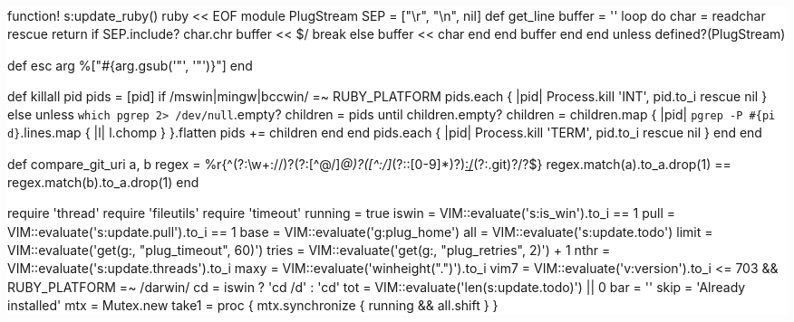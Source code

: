 function! s:update_ruby()
  ruby << EOF
  module PlugStream
    SEP = ["\r", "\n", nil]
    def get_line
      buffer = ''
      loop do
        char = readchar rescue return
        if SEP.include? char.chr
          buffer << $/
          break
        else
          buffer << char
        end
      end
      buffer
    end
  end unless defined?(PlugStream)

  def esc arg
    %["#{arg.gsub('"', '\"')}"]
  end

  def killall pid
    pids = [pid]
    if /mswin|mingw|bccwin/ =~ RUBY_PLATFORM
      pids.each { |pid| Process.kill 'INT', pid.to_i rescue nil }
    else
      unless `which pgrep 2> /dev/null`.empty?
        children = pids
        until children.empty?
          children = children.map { |pid|
            `pgrep -P #{pid}`.lines.map { |l| l.chomp }
          }.flatten
          pids += children
        end
      end
      pids.each { |pid| Process.kill 'TERM', pid.to_i rescue nil }
    end
  end

  def compare_git_uri a, b
    regex = %r{^(?:\w+://)?(?:[^@/]*@)?([^:/]*(?::[0-9]*)?)[:/](.*?)(?:\.git)?/?$}
    regex.match(a).to_a.drop(1) == regex.match(b).to_a.drop(1)
  end

  require 'thread'
  require 'fileutils'
  require 'timeout'
  running = true
  iswin = VIM::evaluate('s:is_win').to_i == 1
  pull  = VIM::evaluate('s:update.pull').to_i == 1
  base  = VIM::evaluate('g:plug_home')
  all   = VIM::evaluate('s:update.todo')
  limit = VIM::evaluate('get(g:, "plug_timeout", 60)')
  tries = VIM::evaluate('get(g:, "plug_retries", 2)') + 1
  nthr  = VIM::evaluate('s:update.threads').to_i
  maxy  = VIM::evaluate('winheight(".")').to_i
  vim7  = VIM::evaluate('v:version').to_i <= 703 && RUBY_PLATFORM =~ /darwin/
  cd    = iswin ? 'cd /d' : 'cd'
  tot   = VIM::evaluate('len(s:update.todo)') || 0
  bar   = ''
  skip  = 'Already installed'
  mtx   = Mutex.new
  take1 = proc { mtx.synchronize { running && all.shift } }